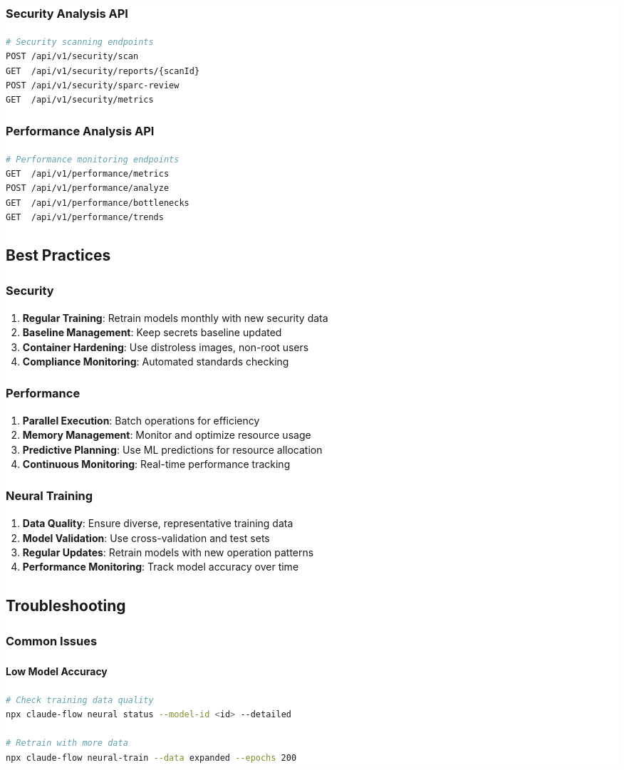 ### Security Analysis API

```bash
# Security scanning endpoints
POST /api/v1/security/scan
GET  /api/v1/security/reports/{scanId}
POST /api/v1/security/sparc-review
GET  /api/v1/security/metrics
```

### Performance Analysis API

```bash
# Performance monitoring endpoints
GET  /api/v1/performance/metrics
POST /api/v1/performance/analyze
GET  /api/v1/performance/bottlenecks
GET  /api/v1/performance/trends
```

## Best Practices

### Security
1. **Regular Training**: Retrain models monthly with new security data
2. **Baseline Management**: Keep secrets baseline updated
3. **Container Hardening**: Use distroless images, non-root users
4. **Compliance Monitoring**: Automated standards checking

### Performance  
1. **Parallel Execution**: Batch operations for efficiency
2. **Memory Management**: Monitor and optimize resource usage
3. **Predictive Planning**: Use ML predictions for resource allocation
4. **Continuous Monitoring**: Real-time performance tracking

### Neural Training
1. **Data Quality**: Ensure diverse, representative training data
2. **Model Validation**: Use cross-validation and test sets
3. **Regular Updates**: Retrain models with new operation patterns
4. **Performance Monitoring**: Track model accuracy over time

## Troubleshooting

### Common Issues

#### Low Model Accuracy
```bash
# Check training data quality
npx claude-flow neural status --model-id <id> --detailed

# Retrain with more data
npx claude-flow neural-train --data expanded --epochs 200
```
